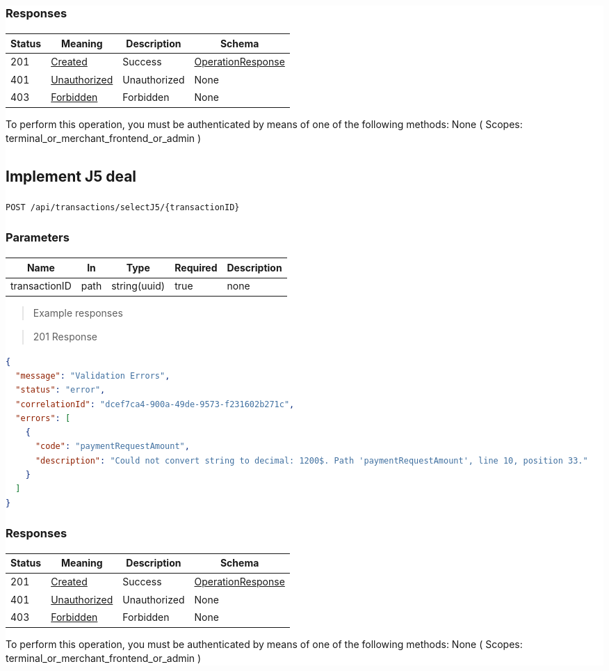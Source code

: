 <h3 id="blocking-funds-on-credit-card-(j5-deal)-responses">Responses</h3>

|Status|Meaning|Description|Schema|
|---|---|---|---|
|201|[Created](https://tools.ietf.org/html/rfc7231#section-6.3.2)|Success|[OperationResponse](#schemaoperationresponse)|
|401|[Unauthorized](https://tools.ietf.org/html/rfc7235#section-3.1)|Unauthorized|None|
|403|[Forbidden](https://tools.ietf.org/html/rfc7231#section-6.5.3)|Forbidden|None|

<aside class="warning">
To perform this operation, you must be authenticated by means of one of the following methods:
None ( Scopes: terminal_or_merchant_frontend_or_admin )
</aside>

## Implement J5 deal

`POST /api/transactions/selectJ5/{transactionID}`

<h3 id="implement-j5-deal-parameters">Parameters</h3>

|Name|In|Type|Required|Description|
|---|---|---|---|---|
|transactionID|path|string(uuid)|true|none|

> Example responses

> 201 Response

```json
{
  "message": "Validation Errors",
  "status": "error",
  "correlationId": "dcef7ca4-900a-49de-9573-f231602b271c",
  "errors": [
    {
      "code": "paymentRequestAmount",
      "description": "Could not convert string to decimal: 1200$. Path 'paymentRequestAmount', line 10, position 33."
    }
  ]
}
```

<h3 id="implement-j5-deal-responses">Responses</h3>

|Status|Meaning|Description|Schema|
|---|---|---|---|
|201|[Created](https://tools.ietf.org/html/rfc7231#section-6.3.2)|Success|[OperationResponse](#schemaoperationresponse)|
|401|[Unauthorized](https://tools.ietf.org/html/rfc7235#section-3.1)|Unauthorized|None|
|403|[Forbidden](https://tools.ietf.org/html/rfc7231#section-6.5.3)|Forbidden|None|

<aside class="warning">
To perform this operation, you must be authenticated by means of one of the following methods:
None ( Scopes: terminal_or_merchant_frontend_or_admin )
</aside>
